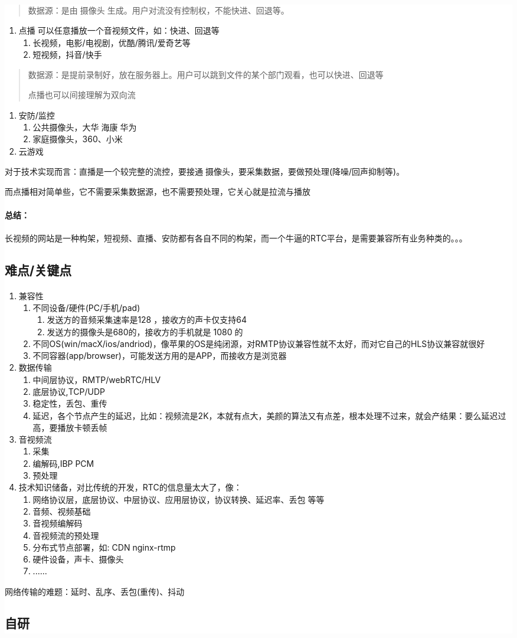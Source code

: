 > 数据源：是由 摄像头 生成。用户对流没有控制权，不能快进、回退等。

1. 点播
    可以任意播放一个音视频文件，如：快进、回退等
    1. 长视频，电影/电视剧，优酷/腾讯/爱奇艺等
    2. 短视频，抖音/快手

> 数据源：是提前录制好，放在服务器上。用户可以跳到文件的某个部门观看，也可以快进、回退等
> 
> 
> 点播也可以间接理解为双向流

1. 安防/监控
    1. 公共摄像头，大华 海康 华为
    2. 家庭摄像头，360、小米
2. 云游戏

对于技术实现而言：直播是一个较完整的流控，要接通 摄像头，要采集数据，要做预处理\(降噪/回声抑制等\)。

而点播相对简单些，它不需要采集数据源，也不需要预处理，它关心就是拉流与播放

#### 总结：

长视频的网站是一种构架，短视频、直播、安防都有各自不同的构架，而一个牛逼的RTC平台，是需要兼容所有业务种类的。。。

## 难点/关键点

1. 兼容性
    1. 不同设备/硬件\(PC/手机/pad\)
        1. 发送方的音频采集速率是128 ，接收方的声卡仅支持64
        2. 发送方的摄像头是680的，接收方的手机就是 1080 的
    2. 不同OS\(win/macX/ios/andriod\)，像苹果的OS是纯闭源，对RMTP协议兼容性就不太好，而对它自己的HLS协议兼容就很好
    3. 不同容器\(app/browser\)，可能发送方用的是APP，而接收方是浏览器
2. 数据传输
    1. 中间层协议，RMTP/webRTC/HLV
    2. 底层协议,TCP/UDP
    3. 稳定性，丢包、重传
    4. 延迟，各个节点产生的延迟，比如：视频流是2K，本就有点大，美颜的算法又有点差，根本处理不过来，就会产结果：要么延迟过高，要播放卡顿丢帧
3. 音视频流
    1. 采集
    2. 编解码,IBP PCM
    3. 预处理
4. 技术知识储备，对比传统的开发，RTC的信息量太大了，像：
    1. 网络协议层，底层协议、中层协议、应用层协议，协议转换、延迟率、丢包 等等
    2. 音频、视频基础
    3. 音视频编解码
    4. 音视频流的预处理
    5. 分布式节点部署，如: CDN nginx\-rtmp
    6. 硬件设备，声卡、摄像头
    7. ......

网络传输的难题：延时、乱序、丢包\(重传\)、抖动

## 自研
